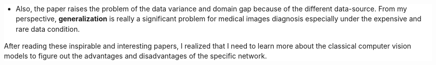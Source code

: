 - Also, the paper raises the problem of the data variance and domain gap because of the different data-source. From my perspective, **generalization** is really a significant problem for medical images diagnosis especially under the expensive and rare data condition.

After reading these inspirable and interesting papers, I realized that I need to learn more about the classical computer vision models to figure out the advantages and disadvantages of the specific network.
